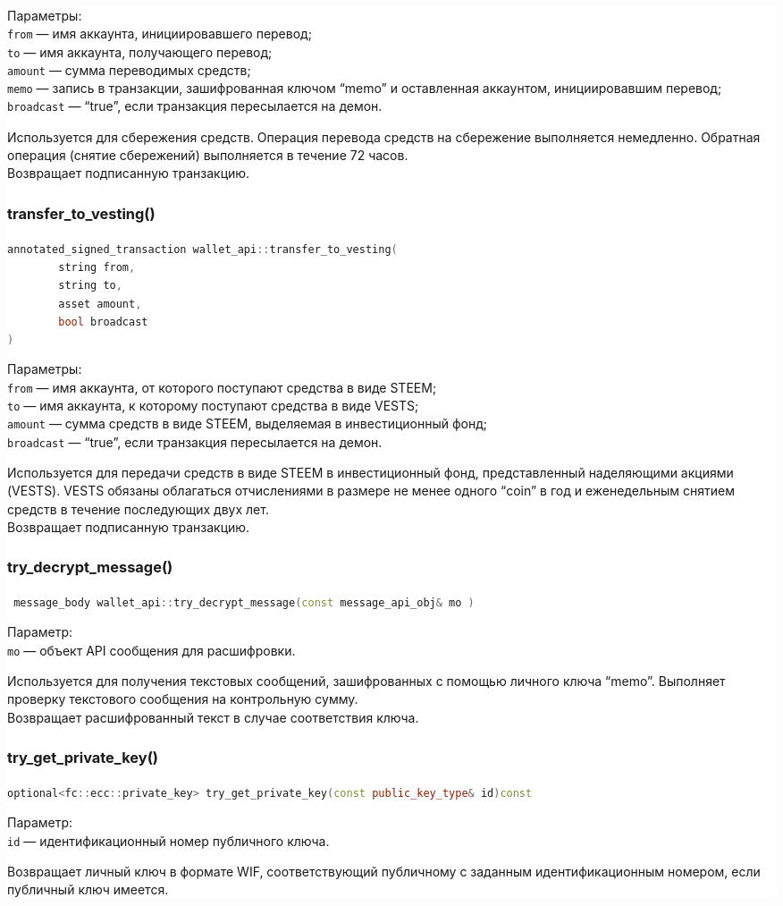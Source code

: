 Параметры:  
`from` — имя аккаунта, инициировавшего перевод;  
`to` — имя аккаунта, получающего перевод;  
`amount` — сумма переводимых средств;  
`memo` — запись в транзакции, зашифрованная ключом “memo” и оставленная аккаунтом, инициировавшим перевод;  
`broadcast` — “true”, если транзакция пересылается на демон.  

Используется для сбережения средств. Операция перевода средств на сбережение выполняется немедленно. Обратная операция (снятие сбережений) выполняется в течение 72 часов.  
Возвращает подписанную транзакцию.

### transfer_to_vesting()
```cpp
annotated_signed_transaction wallet_api::transfer_to_vesting(
        string from,
        string to,
        asset amount,
        bool broadcast
)  
```

Параметры:  
`from` — имя аккаунта, от которого поступают средства в виде STEEM;  
`to` — имя аккаунта, к которому поступают средства в виде VESTS;  
`amount` — сумма средств в виде STEEM, выделяемая в инвестиционный фонд;  
`broadcast` — “true”, если транзакция пересылается на демон.  

Используется для передачи средств в виде STEEM в инвестиционный фонд, представленный наделяющими акциями (VESTS). VESTS обязаны облагаться отчислениями в размере не менее одного “coin” в год и еженедельным снятием средств в течение последующих двух лет.  
Возвращает подписанную транзакцию.

### try_decrypt_message()
```cpp
 message_body wallet_api::try_decrypt_message(const message_api_obj& mo )  
```

Параметр:  
`mo` — объект API сообщения для расшифровки.  

Используется для получения текстовых сообщений, зашифрованных с помощью личного ключа “memo”. Выполняет проверку текстового сообщения на контрольную сумму.  
Возвращает расшифрованный текст в случае соответствия ключа.

### try_get_private_key()
```cpp
optional<fc::ecc::private_key> try_get_private_key(const public_key_type& id)const  
```

Параметр:  
`id` — идентификационный номер публичного ключа.  

Возвращает личный ключ в формате WIF, соответствующий публичному с заданным идентификационным номером, если публичный ключ имеется.  
